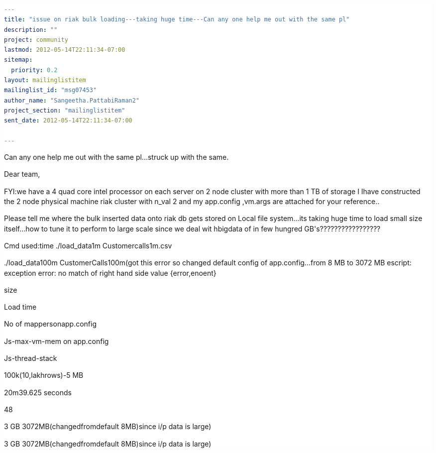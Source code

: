 ```yaml
---
title: "issue on riak bulk loading---taking huge time---Can any one help me	out with the same pl"
description: ""
project: community
lastmod: 2012-05-14T22:11:34-07:00
sitemap:
  priority: 0.2
layout: mailinglistitem
mailinglist_id: "msg07453"
author_name: "Sangeetha.PattabiRaman2"
project_section: "mailinglistitem"
sent_date: 2012-05-14T22:11:34-07:00

---
```




Can any one help me out with the same pl...struck up with the same.

Dear team,

FYI:we have a 4 quad core intel processor on each server on 2 node cluster with 
more than 1 TB of storage
I Ihave constructed the 2 node physical machine riak cluster with n\_val 2 and 
my app.config ,vm.args are attached for your reference..

Please tell me where the bulk inserted data onto riak db gets stored on Local 
file system...its taking huge time to load small size itself...how to tune it 
to perform to large scale since we deal wit hbigdata of in few hungred 
GB's?????????????????

Cmd used:time ./load\_data1m Customercalls1m.csv

./load\_data100m CustomerCalls100m(got this error so changed default config of 
app.config...from 8 MB to 3072 MB
escript: exception error: no match of right hand side value {error,enoent}


size

Load time

No of mappersonapp.config

Js-max-vm-mem on app.config

Js-thread-stack

100k(10,lakhrows)-5 MB

20m39.625 seconds

48

3 GB 3072MB(changedfromdefault 8MB)since i/p data is large)

3 GB 3072MB(changedfromdefault 8MB)since i/p data is large)
